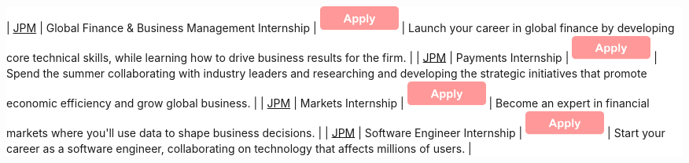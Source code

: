 | [JPM](https://careers.jpmorgan.com)       | Global Finance & Business Management Internship                                                                           | <a href="https://careers.jpmorgan.com/global/en/students/programs/finance-summer-analyst"><img src="/apply-btn.png" width="100" alt="Apply"></a>                                                                                                                                       | Launch your career in global finance by developing core technical skills, while learning how to drive business results for the firm.                                                                                                                                                                                 |
| [JPM](https://careers.jpmorgan.com)       | Payments Internship                                                                                                       | <a href="https://careers.jpmorgan.com/global/en/students/programs/wholesale-payments-corporate-banking-summer-analyst"><img src="/apply-btn.png" width="100" alt="Apply"></a>                                                                                                          | Spend the summer collaborating with industry leaders and researching and developing the strategic initiatives that promote economic efficiency and grow global business.                                                                                                                                             |
| [JPM](https://careers.jpmorgan.com)       | Markets Internship                                                                                                        | <a href="https://careers.jpmorgan.com/global/en/students/programs/markets-summer-analyst"><img src="/apply-btn.png" width="100" alt="Apply"></a>                                                                                                                                       | Become an expert in financial markets where you'll use data to shape business decisions.                                                                                                                                                                                                                             |
| [JPM](https://careers.jpmorgan.com)       | Software Engineer Internship                                                                                              | <a href="https://careers.jpmorgan.com/global/en/students/programs/software-engineer-summer"><img src="/apply-btn.png" width="100" alt="Apply"></a>                                                                                                                                     | Start your career as a software engineer, collaborating on technology that affects millions of users.                                                                                                                                                                                                                |